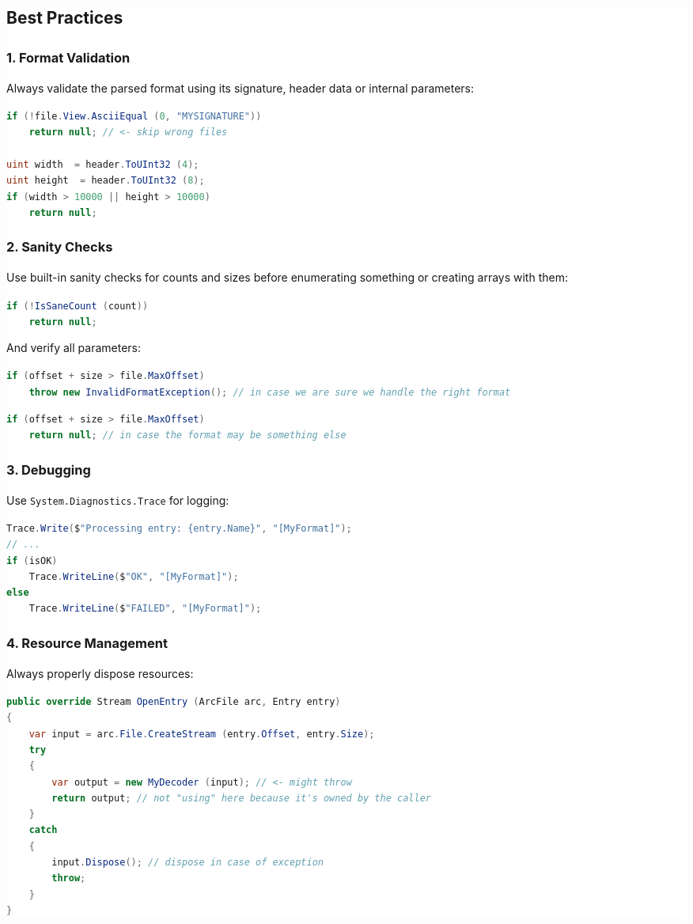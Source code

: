 ```csharp
```

## Best Practices

### 1. Format Validation
Always validate the parsed format using its signature, header data or internal parameters:
```csharp
if (!file.View.AsciiEqual (0, "MYSIGNATURE"))
    return null; // <- skip wrong files
    
uint width  = header.ToUInt32 (4);
uint height  = header.ToUInt32 (8);
if (width > 10000 || height > 10000) 
    return null;
```

### 2. Sanity Checks
Use built-in sanity checks for counts and sizes before enumerating something or creating arrays with them:
```csharp
if (!IsSaneCount (count))
    return null;
```

And verify all parameters:

```csharp
if (offset + size > file.MaxOffset)
    throw new InvalidFormatException(); // in case we are sure we handle the right format 
```

```csharp
if (offset + size > file.MaxOffset)
    return null; // in case the format may be something else
```

### 3. Debugging
Use `System.Diagnostics.Trace` for logging:  
```csharp
Trace.Write($"Processing entry: {entry.Name}", "[MyFormat]");
// ...
if (isOK)
    Trace.WriteLine($"OK", "[MyFormat]");
else
    Trace.WriteLine($"FAILED", "[MyFormat]");
```

### 4. Resource Management
Always properly dispose resources:
```csharp
public override Stream OpenEntry (ArcFile arc, Entry entry)
{
    var input = arc.File.CreateStream (entry.Offset, entry.Size);
    try
    {
        var output = new MyDecoder (input); // <- might throw
        return output; // not "using" here because it's owned by the caller
    }
    catch
    {
        input.Dispose(); // dispose in case of exception
        throw;
    }
}
```